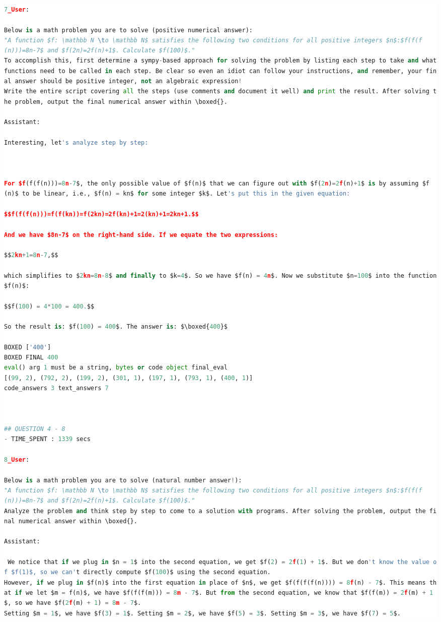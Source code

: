 ```python
7_User:

Below is a math problem you are to solve (positive numerical answer):
"A function $f: \mathbb N \to \mathbb N$ satisfies the following two conditions for all positive integers $n$:$f(f(f(n)))=8n-7$ and $f(2n)=2f(n)+1$. Calculate $f(100)$."
To accomplish this, first determine a sympy-based approach for solving the problem by listing each step to take and what functions need to be called in each step. Be clear so even an idiot can follow your instructions, and remember, your final answer should be positive integer, not an algebraic expression!
Write the entire script covering all the steps (use comments and document it well) and print the result. After solving the problem, output the final numerical answer within \boxed{}.

Assistant: 

Interesting, let's analyze step by step:



For $f(f(f(n)))=8n-7$, the only possible value of $f(n)$ that we can figure out with $f(2n)=2f(n)+1$ is by assuming $f(n)$ to be linear, i.e., $f(n) = kn$ for some integer $k$. Let's put this in the given equation:

$$f(f(f(n)))=f(f(kn))=f(2kn)=2f(kn)+1=2(kn)+1=2kn+1.$$

And we have $8n-7$ on the right-hand side. If we equate the two expressions:

$$2kn+1=8n-7,$$

which simplifies to $2kn=8n-8$ and finally to $k=4$. So we have $f(n) = 4n$. Now we substitute $n=100$ into the function $f(n)$:

$$f(100) = 4*100 = 400.$$

So the result is: $f(100) = 400$. The answer is: $\boxed{400}$

BOXED ['400']
BOXED FINAL 400
eval() arg 1 must be a string, bytes or code object final_eval
[(99, 2), (792, 2), (199, 2), (301, 1), (197, 1), (793, 1), (400, 1)]
code_answers 3 text_answers 7



## QUESTION 4 - 8 
- TIME_SPENT : 1339 secs

8_User:

Below is a math problem you are to solve (natural number answer!):
"A function $f: \mathbb N \to \mathbb N$ satisfies the following two conditions for all positive integers $n$:$f(f(f(n)))=8n-7$ and $f(2n)=2f(n)+1$. Calculate $f(100)$."
Analyze the problem and think step by step to come to a solution with programs. After solving the problem, output the final numerical answer within \boxed{}.

Assistant:

 We notice that if we plug in $n = 1$ into the second equation, we get $f(2) = 2f(1) + 1$. But we don't know the value of $f(1)$, so we can't directly compute $f(100)$ using the second equation.
However, if we plug in $f(n)$ into the first equation in place of $n$, we get $f(f(f(f(n)))) = 8f(n) - 7$. This means that if we let $m = f(n)$, we have $f(f(f(m))) = 8m - 7$. But from the second equation, we know that $f(f(m)) = 2f(m) + 1$, so we have $f(2f(m) + 1) = 8m - 7$.
Setting $m = 1$, we have $f(3) = 1$. Setting $m = 2$, we have $f(5) = 3$. Setting $m = 3$, we have $f(7) = 5$.
```